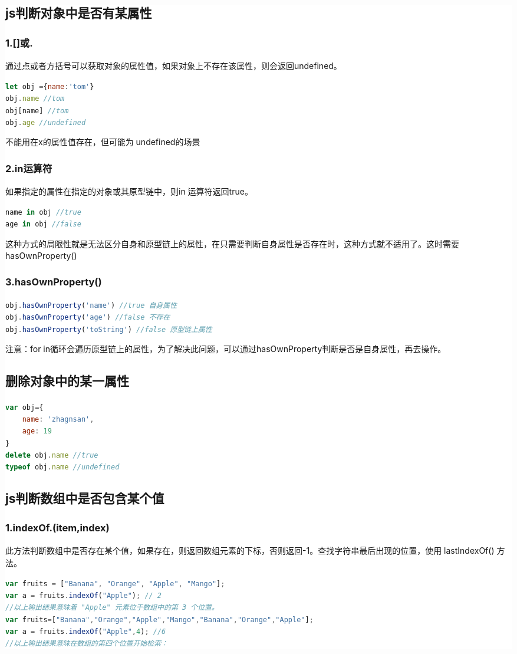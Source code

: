 ## js判断对象中是否有某属性

### 1.[]或.

通过点或者方括号可以获取对象的属性值，如果对象上不存在该属性，则会返回undefined。

```js
let obj ={name:'tom'}
obj.name //tom
obj[name] //tom
obj.age //undefined
```

不能用在x的属性值存在，但可能为 undefined的场景

### 2.in运算符

如果指定的属性在指定的对象或其原型链中，则in 运算符返回true。

```js
name in obj //true
age in obj //false
```

这种方式的局限性就是无法区分自身和原型链上的属性，在只需要判断自身属性是否存在时，这种方式就不适用了。这时需要hasOwnProperty()

### 3.hasOwnProperty()

```js
obj.hasOwnProperty('name') //true 自身属性
obj.hasOwnProperty('age') //false 不存在
obj.hasOwnProperty('toString') //false 原型链上属性
```

注意：for in循环会遍历原型链上的属性，为了解决此问题，可以通过hasOwnProperty判断是否是自身属性，再去操作。

## 删除对象中的某一属性

```js
var obj={
	name: 'zhagnsan',
	age: 19 
}
delete obj.name //true
typeof obj.name //undefined
```

## js判断数组中是否包含某个值

### 1.indexOf.(item,index)

此方法判断数组中是否存在某个值，如果存在，则返回数组元素的下标，否则返回-1。查找字符串最后出现的位置，使用 lastIndexOf() 方法。

```js
var fruits = ["Banana", "Orange", "Apple", "Mango"];
var a = fruits.indexOf("Apple"); // 2
//以上输出结果意味着 "Apple" 元素位于数组中的第 3 个位置。
var fruits=["Banana","Orange","Apple","Mango","Banana","Orange","Apple"];
var a = fruits.indexOf("Apple",4); //6
//以上输出结果意味在数组的第四个位置开始检索：
```
